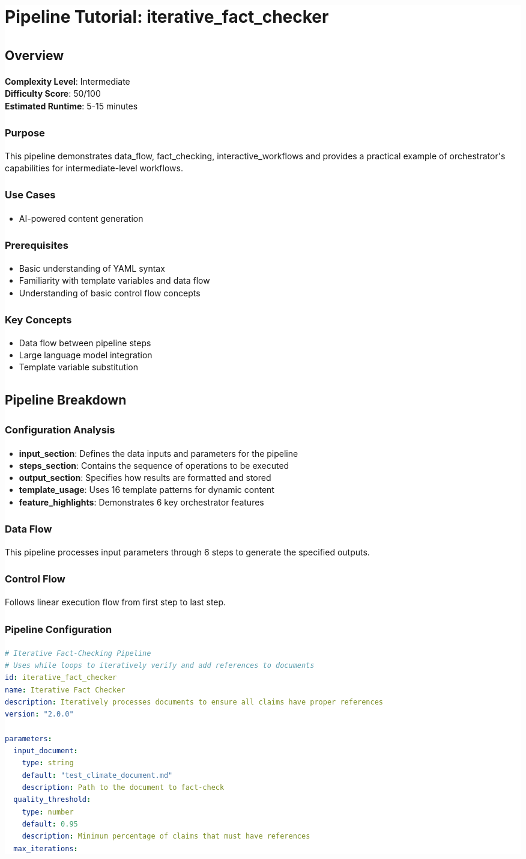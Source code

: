 # Pipeline Tutorial: iterative_fact_checker

## Overview

**Complexity Level**: Intermediate  
**Difficulty Score**: 50/100  
**Estimated Runtime**: 5-15 minutes  

### Purpose
This pipeline demonstrates data_flow, fact_checking, interactive_workflows and provides a practical example of orchestrator's capabilities for intermediate-level workflows.

### Use Cases
- AI-powered content generation

### Prerequisites
- Basic understanding of YAML syntax
- Familiarity with template variables and data flow
- Understanding of basic control flow concepts

### Key Concepts
- Data flow between pipeline steps
- Large language model integration
- Template variable substitution

## Pipeline Breakdown

### Configuration Analysis
- **input_section**: Defines the data inputs and parameters for the pipeline
- **steps_section**: Contains the sequence of operations to be executed
- **output_section**: Specifies how results are formatted and stored
- **template_usage**: Uses 16 template patterns for dynamic content
- **feature_highlights**: Demonstrates 6 key orchestrator features

### Data Flow
This pipeline processes input parameters through 6 steps to generate the specified outputs.

### Control Flow
Follows linear execution flow from first step to last step.

### Pipeline Configuration
```yaml
# Iterative Fact-Checking Pipeline
# Uses while loops to iteratively verify and add references to documents
id: iterative_fact_checker
name: Iterative Fact Checker
description: Iteratively processes documents to ensure all claims have proper references
version: "2.0.0"

parameters:
  input_document:
    type: string
    default: "test_climate_document.md"
    description: Path to the document to fact-check
  quality_threshold:
    type: number
    default: 0.95
    description: Minimum percentage of claims that must have references
  max_iterations:
```